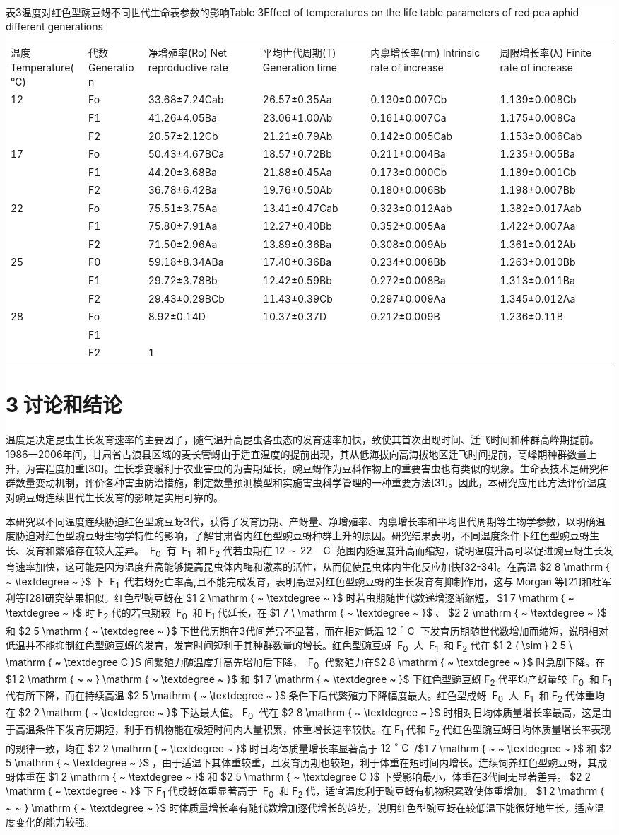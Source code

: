 表3温度对红色型豌豆蚜不同世代生命表参数的影响Table 3Effect of temperatures on the life table parameters of red pea aphid different generations  

<html><body><table><tr><td>温度 Temperature(℃)</td><td>代数 Generation</td><td>净增殖率(Ro) Net reproductive rate</td><td>平均世代周期(T) Generation time</td><td>内禀增长率(rm) Intrinsic rate of increase</td><td>周限增长率(λ) Finite rate of increase</td></tr><tr><td>12</td><td>Fo</td><td>33.68±7.24Cab</td><td>26.57±0.35Aa</td><td>0.130±0.007Cb</td><td>1.139±0.008Cb</td></tr><tr><td></td><td>F1</td><td>41.26±4.05Ba</td><td>23.06±1.00Ab</td><td>0.161±0.007Ca</td><td>1.175±0.008Ca</td></tr><tr><td></td><td>F2</td><td>20.57±2.12Cb</td><td>21.21±0.79Ab</td><td>0.142±0.005Cab</td><td>1.153±0.006Cab</td></tr><tr><td>17</td><td>Fo</td><td>50.43±4.67BCa</td><td>18.57±0.72Bb</td><td>0.211±0.004Ba</td><td>1.235±0.005Ba</td></tr><tr><td></td><td>F1</td><td>44.20±3.68Ba</td><td>21.88±0.45Aa</td><td>0.173±0.000Cb</td><td>1.189±0.001Cb</td></tr><tr><td></td><td>F2</td><td>36.78±6.42Ba</td><td>19.76±0.50Ab</td><td>0.180±0.006Bb</td><td>1.198±0.007Bb</td></tr><tr><td>22</td><td>Fo</td><td>75.51±3.75Aa</td><td>13.41±0.47Cab</td><td>0.323±0.012Aab</td><td>1.382±0.017Aab</td></tr><tr><td></td><td>F1</td><td>75.80±7.91Aa</td><td>12.27±0.40Bb</td><td>0.352±0.005Aa</td><td>1.422±0.007Aa</td></tr><tr><td></td><td>F2</td><td>71.50±2.96Aa</td><td>13.89±0.36Ba</td><td>0.308±0.009Ab</td><td>1.361±0.012Ab</td></tr><tr><td>25</td><td>F0</td><td>59.18±8.34ABa</td><td>17.40±0.36Ba</td><td>0.234±0.008Bb</td><td>1.263±0.010Bb</td></tr><tr><td></td><td>F1</td><td>29.72±3.78Bb</td><td>12.42±0.59Bb</td><td>0.272±0.008Ba</td><td>1.313±0.011Ba</td></tr><tr><td></td><td>F2</td><td>29.43±0.29BCb</td><td>11.43±0.39Cb</td><td>0.297±0.009Aa</td><td>1.345±0.012Aa</td></tr><tr><td>28</td><td>Fo</td><td>8.92±0.14D</td><td>10.37±0.37D</td><td>0.212±0.009B</td><td>1.236±0.11B</td></tr><tr><td></td><td>F1</td><td></td><td></td><td></td><td></td></tr><tr><td></td><td>F2</td><td>1</td><td></td><td></td><td></td></tr></table></body></html>

# 3 讨论和结论

温度是决定昆虫生长发育速率的主要因子，随气温升高昆虫各虫态的发育速率加快，致使其首次出现时间、迁飞时间和种群高峰期提前。1986一2006年间，甘肃省古浪县区域的麦长管蚜由于适宜温度的提前出现，其从低海拔向高海拔地区迁飞时间提前，高峰期种群数量上升，为害程度加重[30]。生长季变暖利于农业害虫的为害期延长，豌豆蚜作为豆科作物上的重要害虫也有类似的现象。生命表技术是研究种群数量变动机制，评价各种害虫防治措施，制定数量预测模型和实施害虫科学管理的一种重要方法[31]。因此，本研究应用此方法评价温度对豌豆蚜连续世代生长发育的影响是实用可靠的。

本研究以不同温度连续胁迫红色型豌豆蚜3代，获得了发育历期、产蚜量、净增殖率、内禀增长率和平均世代周期等生物学参数，以明确温度胁迫对红色型豌豆蚜生物学特性的影响，了解甘肃省内红色型豌豆蚜种群上升的原因。研究结果表明，不同温度条件下红色型豌豆蚜生长、发育和繁殖存在较大差异。 $\mathrm { ~ F _ { 0 } ~ }$ 有 $\mathrm { ~ F _ { 1 } ~ }$ 和 $\mathrm { F } _ { 2 }$ 代若虫期在 $1 2 { \sim } 2 2 \mathrm { ~ ~ } \mathrm { ~ } \mathrm { ~ C ~ }$ 范围内随温度升高而缩短，说明温度升高可以促进豌豆蚜生长发育速率加快，这可能是因为温度升高能够提高昆虫体内酶和激素的活性，从而促使昆虫体内生化反应加快[32-34]。在高温 $2 8 \mathrm { ~ \textdegree ~ }$ 下 $\mathrm { ~ F _ { 1 } ~ }$ 代若蚜死亡率高,且不能完成发育，表明高温对红色型豌豆蚜的生长发育有抑制作用，这与 Morgan 等[21]和杜军利等[28]研究结果相似。红色型豌豆蚜在 $1 2 \mathrm { ~ \textdegree ~ }$ 时若虫期随世代数递增逐渐缩短， $1 7 \mathrm { ~ \textdegree ~ }$ 时 $\mathrm { F } _ { 2 }$ 代的若虫期较 $\mathrm { ~ F _ { 0 } ~ }$ 和 $\mathrm { F } _ { 1 }$ 代延长，在 $1 7 \ \mathrm { ~ \textdegree ~ }$ 、 $2 2 \mathrm { ~ \textdegree ~ }$ 和 $2 5 \mathrm { ~ \textdegree ~ }$ 下世代历期在3代间差异不显著，而在相对低温 $1 2 \mathrm { ~ } ^ { \circ } \mathrm { ~ C ~ }$ 下发育历期随世代数增加而缩短，说明相对低温并不能抑制红色型豌豆蚜的发育，发育时间短利于其种群数量的增长。红色型豌豆蚜 $\mathrm { ~ F _ { 0 } ~ }$ 人 $\mathrm { ~ F _ { 1 } ~ }$ 和 $\mathrm { F } _ { 2 }$ 代在 $1 2 { \sim } 2 5 \ \mathrm { ~ \textdegree C }$ 间繁殖力随温度升高先增加后下降， $\mathrm { ~ F _ { 0 } ~ }$ 代繁殖力在$2 8 \mathrm { ~ \textdegree ~ }$ 时急剧下降。在 $1 2 \mathrm { ~ ~ } \mathrm { ~ \textdegree ~ }$ 和 $1 7 \mathrm { ~ \textdegree ~ }$ 下红色型豌豆蚜 $\mathrm { F } _ { 2 }$ 代平均产蚜量较 $\mathrm { ~ F _ { 0 } ~ }$ 和 $\mathrm { F } _ { 1 }$ 代有所下降，而在持续高温 $2 5 \mathrm { ~ \textdegree ~ }$ 条件下后代繁殖力下降幅度最大。红色型成蚜 $\mathrm { ~ F _ { 0 } ~ }$ 人 $\mathrm { ~ F _ { 1 } ~ }$ 和 $\mathrm { F } _ { 2 }$ 代体重均在 $2 2 \mathrm { ~ \textdegree ~ }$ 下达最大值。$\mathrm { ~ F _ { 0 } ~ }$ 代在 $2 8 \mathrm { ~ \textdegree ~ }$ 时相对日均体质量增长率最高，这是由于高温条件下发育历期短，利于有机物能在极短时间内大量积累，体重增长速率较快。在 $\mathrm { F } _ { 1 }$ 代和 $\mathrm { F } _ { 2 }$ 代红色型豌豆蚜日均体质量增长率表现的规律一致，均在 $2 2 \mathrm { ~ \textdegree ~ }$ 时日均体质量增长率显著高于 $1 2 \mathrm { ~ } ^ { \circ } \mathrm { ~ C ~ }$ /$1 7 \mathrm { ~ ~ \textdegree ~ }$ 和 $2 5 \mathrm { ~ \textdegree ~ }$ ，由于适温下其体重较重，且发育历期也较短，利于体重在短时间内增长。连续饲养红色型豌豆蚜，其成蚜体重在 $1 2 \mathrm { ~ \textdegree ~ }$ 和 $2 5 \mathrm { ~ \textdegree C }$ 下受影响最小，体重在3代间无显著差异。 $2 2 \mathrm { ~ \textdegree ~ }$ 下 $\mathrm { F } _ { 1 }$ 代成蚜体重显著高于 $\mathrm { ~ F _ { 0 } ~ }$ 和 $\mathrm { F } _ { 2 }$ 代，适宜温度利于豌豆蚜有机物积累致使体重增加。 $1 2 \mathrm { ~ ~ } \mathrm { ~ \textdegree ~ }$ 时体质量增长率有随代数增加逐代增长的趋势，说明红色型豌豆蚜在较低温下能很好地生长，适应温度变化的能力较强。
